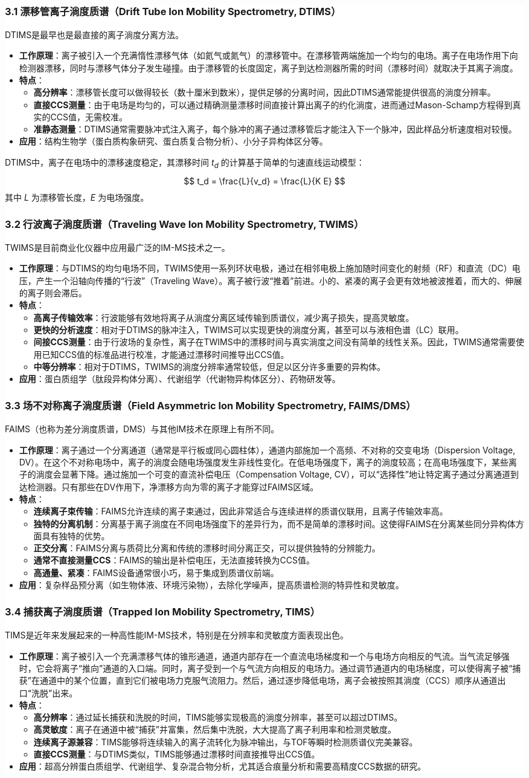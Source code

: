 ### 3.1 漂移管离子淌度质谱（Drift Tube Ion Mobility Spectrometry, DTIMS）

DTIMS是最早也是最直接的离子淌度分离方法。
*   **工作原理**：离子被引入一个充满惰性漂移气体（如氦气或氮气）的漂移管中。在漂移管两端施加一个均匀的电场。离子在电场作用下向检测器漂移，同时与漂移气体分子发生碰撞。由于漂移管的长度固定，离子到达检测器所需的时间（漂移时间）就取决于其离子淌度。
*   **特点**：
    *   **高分辨率**：漂移管长度可以做得较长（数十厘米到数米），提供足够的分离时间，因此DTIMS通常能提供很高的淌度分辨率。
    *   **直接CCS测量**：由于电场是均匀的，可以通过精确测量漂移时间直接计算出离子的约化淌度，进而通过Mason-Schamp方程得到真实的CCS值，无需校准。
    *   **准静态测量**：DTIMS通常需要脉冲式注入离子，每个脉冲的离子通过漂移管后才能注入下一个脉冲，因此样品分析速度相对较慢。
*   **应用**：结构生物学（蛋白质构象研究、蛋白质复合物分析）、小分子异构体区分等。

DTIMS中，离子在电场中的漂移速度稳定，其漂移时间 $t_d$ 的计算基于简单的匀速直线运动模型：
$$ t_d = \frac{L}{v_d} = \frac{L}{K E} $$
其中 $L$ 为漂移管长度，$E$ 为电场强度。

### 3.2 行波离子淌度质谱（Traveling Wave Ion Mobility Spectrometry, TWIMS）

TWIMS是目前商业化仪器中应用最广泛的IM-MS技术之一。
*   **工作原理**：与DTIMS的均匀电场不同，TWIMS使用一系列环状电极，通过在相邻电极上施加随时间变化的射频（RF）和直流（DC）电压，产生一个沿轴向传播的“行波”（Traveling Wave）。离子被行波“推着”前进。小的、紧凑的离子会更有效地被波推着，而大的、伸展的离子则会滞后。
*   **特点**：
    *   **高离子传输效率**：行波能够有效地将离子从淌度分离区域传输到质谱仪，减少离子损失，提高灵敏度。
    *   **更快的分析速度**：相对于DTIMS的脉冲注入，TWIMS可以实现更快的淌度分离，甚至可以与液相色谱（LC）联用。
    *   **间接CCS测量**：由于行波场的复杂性，离子在TWIMS中的漂移时间与真实淌度之间没有简单的线性关系。因此，TWIMS通常需要使用已知CCS值的标准品进行校准，才能通过漂移时间推导出CCS值。
    *   **中等分辨率**：相对于DTIMS，TWIMS的淌度分辨率通常较低，但足以区分许多重要的异构体。
*   **应用**：蛋白质组学（肽段异构体分离）、代谢组学（代谢物异构体区分）、药物研发等。

### 3.3 场不对称离子淌度质谱（Field Asymmetric Ion Mobility Spectrometry, FAIMS/DMS）

FAIMS（也称为差分淌度质谱，DMS）与其他IM技术在原理上有所不同。
*   **工作原理**：离子通过一个分离通道（通常是平行板或同心圆柱体），通道内部施加一个高频、不对称的交变电场（Dispersion Voltage, DV）。在这个不对称电场中，离子的淌度会随电场强度发生非线性变化。在低电场强度下，离子的淌度较高；在高电场强度下，某些离子的淌度会显著下降。通过施加一个可变的直流补偿电压（Compensation Voltage, CV），可以“选择性”地让特定离子通过分离通道到达检测器。只有那些在DV作用下，净漂移方向为零的离子才能穿过FAIMS区域。
*   **特点**：
    *   **连续离子束传输**：FAIMS允许连续的离子束通过，因此非常适合与连续进样的质谱仪联用，且离子传输效率高。
    *   **独特的分离机制**：分离基于离子淌度在不同电场强度下的差异行为，而不是简单的漂移时间。这使得FAIMS在分离某些同分异构体方面具有独特的优势。
    *   **正交分离**：FAIMS分离与质荷比分离和传统的漂移时间分离正交，可以提供独特的分辨能力。
    *   **通常不直接测量CCS**：FAIMS的输出是补偿电压，无法直接转换为CCS值。
    *   **高通量、紧凑**：FAIMS设备通常很小巧，易于集成到质谱仪前端。
*   **应用**：复杂样品预分离（如生物体液、环境污染物），去除化学噪声，提高质谱检测的特异性和灵敏度。

### 3.4 捕获离子淌度质谱（Trapped Ion Mobility Spectrometry, TIMS）

TIMS是近年来发展起来的一种高性能IM-MS技术，特别是在分辨率和灵敏度方面表现出色。
*   **工作原理**：离子被引入一个充满漂移气体的锥形通道，通道内部存在一个直流电场梯度和一个与电场方向相反的气流。当气流足够强时，它会将离子“推向”通道的入口端。同时，离子受到一个与气流方向相反的电场力。通过调节通道内的电场梯度，可以使得离子被“捕获”在通道中的某个位置，直到它们被电场力克服气流阻力。然后，通过逐步降低电场，离子会被按照其淌度（CCS）顺序从通道出口“洗脱”出来。
*   **特点**：
    *   **高分辨率**：通过延长捕获和洗脱的时间，TIMS能够实现极高的淌度分辨率，甚至可以超过DTIMS。
    *   **高灵敏度**：离子在通道中被“捕获”并富集，然后集中洗脱，大大提高了离子利用率和检测灵敏度。
    *   **连续离子源兼容**：TIMS能够将连续输入的离子流转化为脉冲输出，与TOF等瞬时检测质谱仪完美兼容。
    *   **直接CCS测量**：与DTIMS类似，TIMS能够通过漂移时间直接推导出CCS值。
*   **应用**：超高分辨蛋白质组学、代谢组学、复杂混合物分析，尤其适合痕量分析和需要高精度CCS数据的研究。
